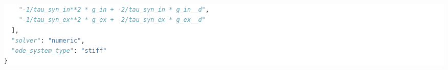 ```Python
    "-1/tau_syn_in**2 * g_in + -2/tau_syn_in * g_in__d", 
    "-1/tau_syn_ex**2 * g_ex + -2/tau_syn_ex * g_ex__d"
  ], 
  "solver": "numeric",
  "ode_system_type": "stiff"
}
```
